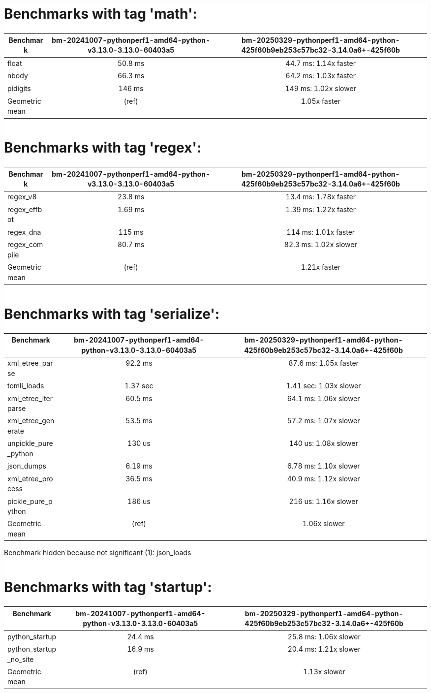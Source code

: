 Benchmarks with tag 'math':
===========================

| Benchmark      | bm-20241007-pythonperf1-amd64-python-v3.13.0-3.13.0-60403a5 | bm-20250329-pythonperf1-amd64-python-425f60b9eb253c57bc32-3.14.0a6+-425f60b |
|----------------|:-----------------------------------------------------------:|:---------------------------------------------------------------------------:|
| float          | 50.8 ms                                                     | 44.7 ms: 1.14x faster                                                       |
| nbody          | 66.3 ms                                                     | 64.2 ms: 1.03x faster                                                       |
| pidigits       | 146 ms                                                      | 149 ms: 1.02x slower                                                        |
| Geometric mean | (ref)                                                       | 1.05x faster                                                                |

Benchmarks with tag 'regex':
============================

| Benchmark      | bm-20241007-pythonperf1-amd64-python-v3.13.0-3.13.0-60403a5 | bm-20250329-pythonperf1-amd64-python-425f60b9eb253c57bc32-3.14.0a6+-425f60b |
|----------------|:-----------------------------------------------------------:|:---------------------------------------------------------------------------:|
| regex_v8       | 23.8 ms                                                     | 13.4 ms: 1.78x faster                                                       |
| regex_effbot   | 1.69 ms                                                     | 1.39 ms: 1.22x faster                                                       |
| regex_dna      | 115 ms                                                      | 114 ms: 1.01x faster                                                        |
| regex_compile  | 80.7 ms                                                     | 82.3 ms: 1.02x slower                                                       |
| Geometric mean | (ref)                                                       | 1.21x faster                                                                |

Benchmarks with tag 'serialize':
================================

| Benchmark            | bm-20241007-pythonperf1-amd64-python-v3.13.0-3.13.0-60403a5 | bm-20250329-pythonperf1-amd64-python-425f60b9eb253c57bc32-3.14.0a6+-425f60b |
|----------------------|:-----------------------------------------------------------:|:---------------------------------------------------------------------------:|
| xml_etree_parse      | 92.2 ms                                                     | 87.6 ms: 1.05x faster                                                       |
| tomli_loads          | 1.37 sec                                                    | 1.41 sec: 1.03x slower                                                      |
| xml_etree_iterparse  | 60.5 ms                                                     | 64.1 ms: 1.06x slower                                                       |
| xml_etree_generate   | 53.5 ms                                                     | 57.2 ms: 1.07x slower                                                       |
| unpickle_pure_python | 130 us                                                      | 140 us: 1.08x slower                                                        |
| json_dumps           | 6.19 ms                                                     | 6.78 ms: 1.10x slower                                                       |
| xml_etree_process    | 36.5 ms                                                     | 40.9 ms: 1.12x slower                                                       |
| pickle_pure_python   | 186 us                                                      | 216 us: 1.16x slower                                                        |
| Geometric mean       | (ref)                                                       | 1.06x slower                                                                |

Benchmark hidden because not significant (1): json_loads

Benchmarks with tag 'startup':
==============================

| Benchmark              | bm-20241007-pythonperf1-amd64-python-v3.13.0-3.13.0-60403a5 | bm-20250329-pythonperf1-amd64-python-425f60b9eb253c57bc32-3.14.0a6+-425f60b |
|------------------------|:-----------------------------------------------------------:|:---------------------------------------------------------------------------:|
| python_startup         | 24.4 ms                                                     | 25.8 ms: 1.06x slower                                                       |
| python_startup_no_site | 16.9 ms                                                     | 20.4 ms: 1.21x slower                                                       |
| Geometric mean         | (ref)                                                       | 1.13x slower                                                                |
